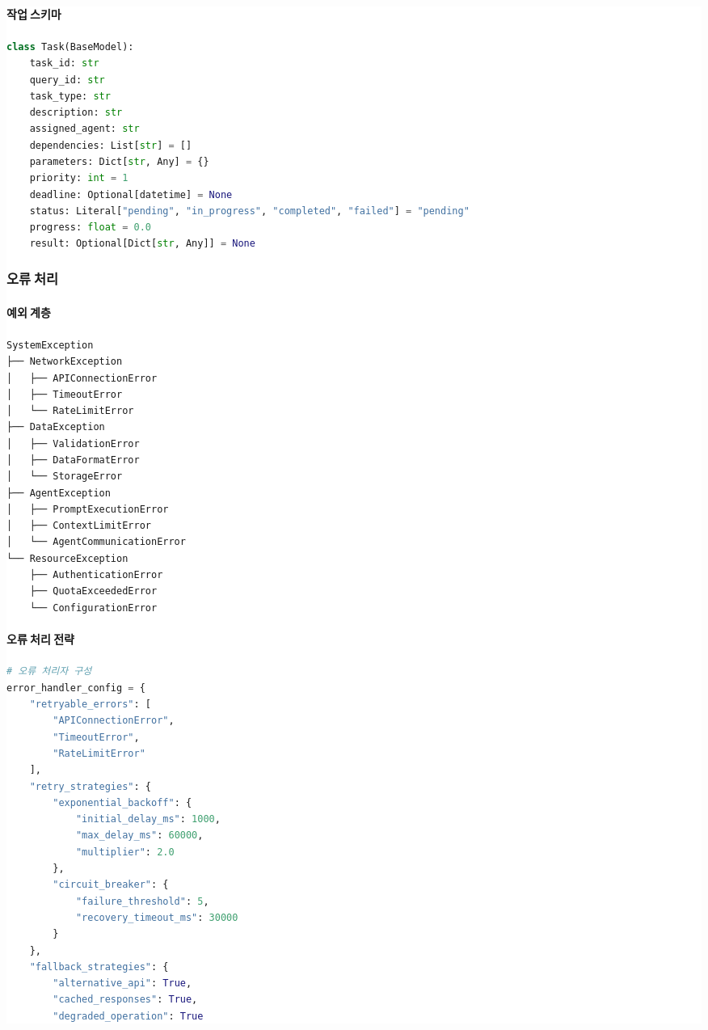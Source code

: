 #### 작업 스키마
```python
class Task(BaseModel):
    task_id: str
    query_id: str
    task_type: str
    description: str
    assigned_agent: str
    dependencies: List[str] = []
    parameters: Dict[str, Any] = {}
    priority: int = 1
    deadline: Optional[datetime] = None
    status: Literal["pending", "in_progress", "completed", "failed"] = "pending"
    progress: float = 0.0
    result: Optional[Dict[str, Any]] = None
```

### 오류 처리

#### 예외 계층
```
SystemException
├── NetworkException
│   ├── APIConnectionError
│   ├── TimeoutError
│   └── RateLimitError
├── DataException
│   ├── ValidationError
│   ├── DataFormatError
│   └── StorageError
├── AgentException
│   ├── PromptExecutionError
│   ├── ContextLimitError
│   └── AgentCommunicationError
└── ResourceException
    ├── AuthenticationError
    ├── QuotaExceededError
    └── ConfigurationError
```

#### 오류 처리 전략
```python
# 오류 처리자 구성
error_handler_config = {
    "retryable_errors": [
        "APIConnectionError", 
        "TimeoutError", 
        "RateLimitError"
    ],
    "retry_strategies": {
        "exponential_backoff": {
            "initial_delay_ms": 1000,
            "max_delay_ms": 60000,
            "multiplier": 2.0
        },
        "circuit_breaker": {
            "failure_threshold": 5,
            "recovery_timeout_ms": 30000
        }
    },
    "fallback_strategies": {
        "alternative_api": True,
        "cached_responses": True,
        "degraded_operation": True
```